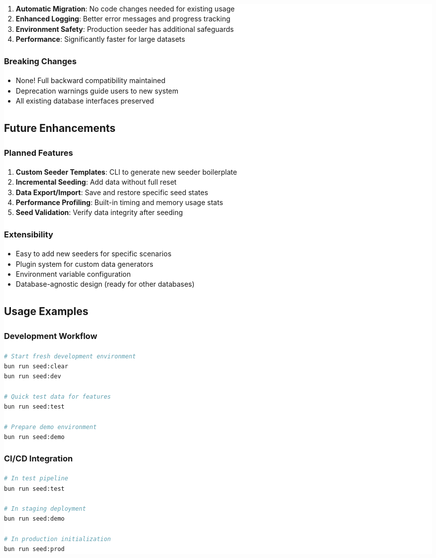 1. **Automatic Migration**: No code changes needed for existing usage
2. **Enhanced Logging**: Better error messages and progress tracking
3. **Environment Safety**: Production seeder has additional safeguards
4. **Performance**: Significantly faster for large datasets

### Breaking Changes

- None! Full backward compatibility maintained
- Deprecation warnings guide users to new system
- All existing database interfaces preserved

## Future Enhancements

### Planned Features

1. **Custom Seeder Templates**: CLI to generate new seeder boilerplate
2. **Incremental Seeding**: Add data without full reset
3. **Data Export/Import**: Save and restore specific seed states
4. **Performance Profiling**: Built-in timing and memory usage stats
5. **Seed Validation**: Verify data integrity after seeding

### Extensibility

- Easy to add new seeders for specific scenarios
- Plugin system for custom data generators
- Environment variable configuration
- Database-agnostic design (ready for other databases)

## Usage Examples

### Development Workflow

```bash
# Start fresh development environment
bun run seed:clear
bun run seed:dev

# Quick test data for features
bun run seed:test

# Prepare demo environment
bun run seed:demo
```

### CI/CD Integration

```bash
# In test pipeline
bun run seed:test

# In staging deployment
bun run seed:demo

# In production initialization
bun run seed:prod
```
